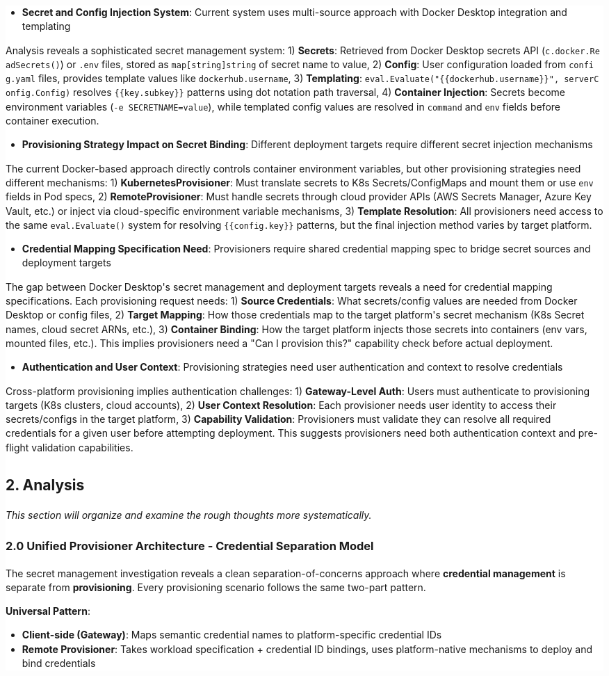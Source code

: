 - **Secret and Config Injection System**: Current system uses multi-source approach with Docker Desktop integration and templating

Analysis reveals a sophisticated secret management system: 1) **Secrets**: Retrieved from Docker Desktop secrets API (`c.docker.ReadSecrets()`) or `.env` files, stored as `map[string]string` of secret name to value, 2) **Config**: User configuration loaded from `config.yaml` files, provides template values like `dockerhub.username`, 3) **Templating**: `eval.Evaluate("{{dockerhub.username}}", serverConfig.Config)` resolves `{{key.subkey}}` patterns using dot notation path traversal, 4) **Container Injection**: Secrets become environment variables (`-e SECRETNAME=value`), while templated config values are resolved in `command` and `env` fields before container execution.

- **Provisioning Strategy Impact on Secret Binding**: Different deployment targets require different secret injection mechanisms

The current Docker-based approach directly controls container environment variables, but other provisioning strategies need different mechanisms: 1) **KubernetesProvisioner**: Must translate secrets to K8s Secrets/ConfigMaps and mount them or use `env` fields in Pod specs, 2) **RemoteProvisioner**: Must handle secrets through cloud provider APIs (AWS Secrets Manager, Azure Key Vault, etc.) or inject via cloud-specific environment variable mechanisms, 3) **Template Resolution**: All provisioners need access to the same `eval.Evaluate()` system for resolving `{{config.key}}` patterns, but the final injection method varies by target platform.

- **Credential Mapping Specification Need**: Provisioners require shared credential mapping spec to bridge secret sources and deployment targets

The gap between Docker Desktop's secret management and deployment targets reveals a need for credential mapping specifications. Each provisioning request needs: 1) **Source Credentials**: What secrets/config values are needed from Docker Desktop or config files, 2) **Target Mapping**: How those credentials map to the target platform's secret mechanism (K8s Secret names, cloud secret ARNs, etc.), 3) **Container Binding**: How the target platform injects those secrets into containers (env vars, mounted files, etc.). This implies provisioners need a "Can I provision this?" capability check before actual deployment.

- **Authentication and User Context**: Provisioning strategies need user authentication and context to resolve credentials

Cross-platform provisioning implies authentication challenges: 1) **Gateway-Level Auth**: Users must authenticate to provisioning targets (K8s clusters, cloud accounts), 2) **User Context Resolution**: Each provisioner needs user identity to access their secrets/configs in the target platform, 3) **Capability Validation**: Provisioners must validate they can resolve all required credentials for a given user before attempting deployment. This suggests provisioners need both authentication context and pre-flight validation capabilities.

## 2. Analysis
*This section will organize and examine the rough thoughts more systematically.*

### 2.0 Unified Provisioner Architecture - Credential Separation Model

The secret management investigation reveals a clean separation-of-concerns approach where **credential management** is separate from **provisioning**. Every provisioning scenario follows the same two-part pattern.

**Universal Pattern**:
- **Client-side (Gateway)**: Maps semantic credential names to platform-specific credential IDs
- **Remote Provisioner**: Takes workload specification + credential ID bindings, uses platform-native mechanisms to deploy and bind credentials
